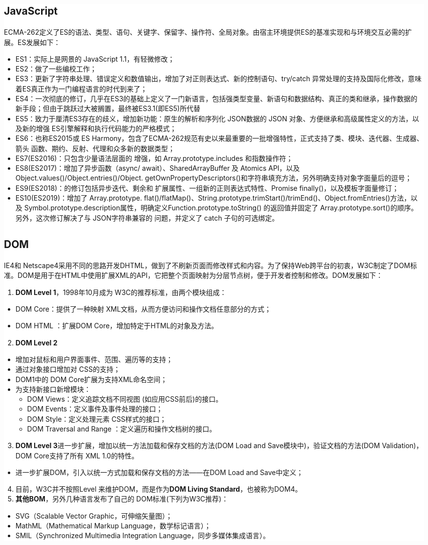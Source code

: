 

## JavaScript

ECMA-262定义了ES的语法、类型、语句、关键字、保留字、操作符、全局对象。由宿主环境提供ES的基准实现和与环境交互必需的扩展。ES发展如下：

- ES1：实际上是网景的 JavaScript 1.1，有轻微修改；
- ES2：做了一些编校工作；
- ES3：更新了字符串处理、错误定义和数值输出，增加了对正则表达式、新的控制语句、try/catch 异常处理的支持及国际化修改，意味着ES真正作为一门编程语言的时代到来了；
- ES4：一次彻底的修订，几乎在ES3的基础上定义了一门新语言，包括强类型变量、新语句和数据结构、真正的类和继承，操作数据的新手段；但由于跳跃过大被搁置，最终被ES3.1(即ES5)所代替
- ES5：致力于厘清ES3存在的歧义，增加新功能：原生的解析和序列化 JSON数据的 JSON 对象、方便继承和高级属性定义的方法，以及新的增强 ES引擎解释和执行代码能力的严格模式；
- ES6：也称ES2015或 ES Harmony，包含了ECMA-262规范有史以来最重要的一批增强特性，正式支持了类、模块、迭代器、生成器、箭头 函数、期约、反射、代理和众多新的数据类型；
- ES7(ES2016)：只包含少量语法层面的 增强，如 Array.prototype.includes 和指数操作符；
- ES8(ES2017)：增加了异步函数（async/ await）、SharedArrayBuffer 及 Atomics API，以及 Object.values()/Object.entries()/Object. getOwnPropertyDescriptors()和字符串填充方法，另外明确支持对象字面量后的逗号；
- ES9(ES2018)：的修订包括异步迭代、剩余和 扩展属性、一组新的正则表达式特性、Promise finally()，以及模板字面量修订；
- ES10(ES2019)：增加了 Array.prototype. flat()/flatMap()、String.prototype.trimStart()/trimEnd()、Object.fromEntries()方法，以及 Symbol.prototype.description属性，明确定义Function.prototype.toString() 的返回值并固定了 Array.prototype.sort()的顺序。另外，这次修订解决了与 JSON字符串兼容的 问题，并定义了 catch 子句的可选绑定。 



## DOM

IE4和 Netscape4采用不同的思路开发DHTML，做到了不刷新页面而修改样式和内容。为了保持Web跨平台的初衷，W3C制定了DOM标准。DOM是用于在HTML中使用扩展XML的API，它把整个页面映射为分层节点树，便于开发者控制和修改。DOM发展如下：

1. **DOM Level 1**，1998年10月成为 W3C的推荐标准，由两个模块组成：

- DOM Core：提供了一种映射 XML文档，从而方便访问和操作文档任意部分的方式；

- DOM HTML ：扩展DOM Core，增加特定于HTML的对象及方法。

2. **DOM Level 2**

- 增加对鼠标和用户界面事件、范围、遍历等的支持；
- 通过对象接口增加对 CSS的支持；
- DOM1中的 DOM Core扩展为支持XML命名空间； 
- 为支持新接口新增模块：
  - DOM Views：定义追踪文档不同视图 (如应用CSS前后)的接口。 
  - DOM Events：定义事件及事件处理的接口；
  - DOM Style：定义处理元素 CSS样式的接口；
  - DOM Traversal and Range ：定义遍历和操作文档树的接口。 


3. **DOM Level 3**进一步扩展，增加以统一方法加载和保存文档的方法(DOM Load and Save模块中)，验证文档的方法(DOM Validation)，DOM Core支持了所有 XML 1.0的特性。

- 进一步扩展DOM，引入以统一方式加载和保存文档的方法——在DOM Load and Save中定义；

4. 目前，W3C并不按照Level 来维护DOM，而是作为**DOM Living Standard**，也被称为DOM4。
5. **其他BOM**，另外几种语言发布了自己的 DOM标准(下列为W3C推荐)： 

- SVG（Scalable Vector Graphic，可伸缩矢量图）； 
- MathML（Mathematical Markup Language，数学标记语言）；
- SMIL（Synchronized Multimedia Integration Language，同步多媒体集成语言）。 
